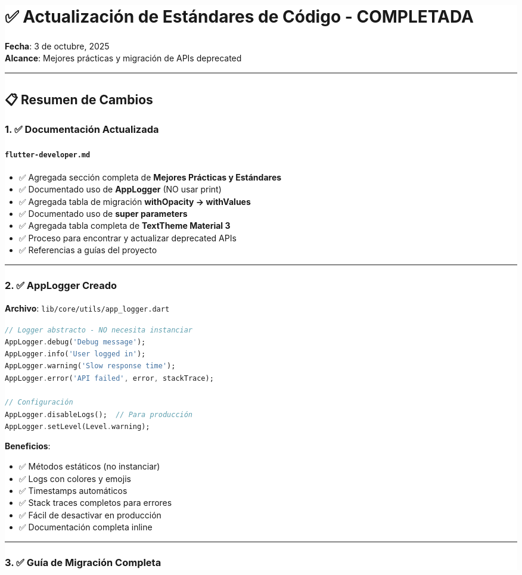 # ✅ Actualización de Estándares de Código - COMPLETADA

**Fecha**: 3 de octubre, 2025  
**Alcance**: Mejores prácticas y migración de APIs deprecated

---

## 📋 Resumen de Cambios

### 1. ✅ Documentación Actualizada

#### `flutter-developer.md`

- ✅ Agregada sección completa de **Mejores Prácticas y Estándares**
- ✅ Documentado uso de **AppLogger** (NO usar print)
- ✅ Agregada tabla de migración **withOpacity → withValues**
- ✅ Documentado uso de **super parameters**
- ✅ Agregada tabla completa de **TextTheme Material 3**
- ✅ Proceso para encontrar y actualizar deprecated APIs
- ✅ Referencias a guías del proyecto

---

### 2. ✅ AppLogger Creado

**Archivo**: `lib/core/utils/app_logger.dart`

```dart
// Logger abstracto - NO necesita instanciar
AppLogger.debug('Debug message');
AppLogger.info('User logged in');
AppLogger.warning('Slow response time');
AppLogger.error('API failed', error, stackTrace);

// Configuración
AppLogger.disableLogs();  // Para producción
AppLogger.setLevel(Level.warning);
```

**Beneficios**:

- ✅ Métodos estáticos (no instanciar)
- ✅ Logs con colores y emojis
- ✅ Timestamps automáticos
- ✅ Stack traces completos para errores
- ✅ Fácil de desactivar en producción
- ✅ Documentación completa inline

---

### 3. ✅ Guía de Migración Completa
